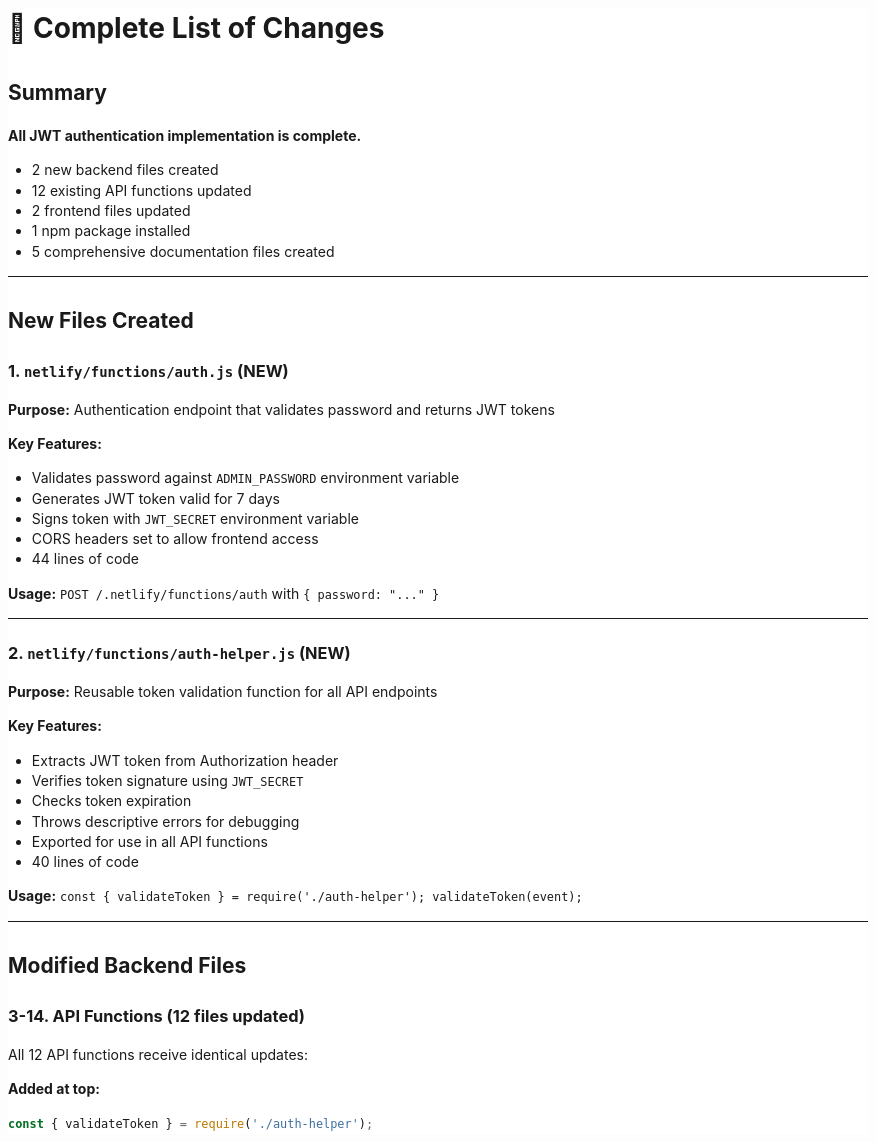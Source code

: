 # 📝 Complete List of Changes

## Summary
**All JWT authentication implementation is complete.**
- 2 new backend files created
- 12 existing API functions updated
- 2 frontend files updated
- 1 npm package installed
- 5 comprehensive documentation files created

---

## New Files Created

### 1. `netlify/functions/auth.js` (NEW)
**Purpose:** Authentication endpoint that validates password and returns JWT tokens

**Key Features:**
- Validates password against `ADMIN_PASSWORD` environment variable
- Generates JWT token valid for 7 days
- Signs token with `JWT_SECRET` environment variable
- CORS headers set to allow frontend access
- 44 lines of code

**Usage:** `POST /.netlify/functions/auth` with `{ password: "..." }`

---

### 2. `netlify/functions/auth-helper.js` (NEW)
**Purpose:** Reusable token validation function for all API endpoints

**Key Features:**
- Extracts JWT token from Authorization header
- Verifies token signature using `JWT_SECRET`
- Checks token expiration
- Throws descriptive errors for debugging
- Exported for use in all API functions
- 40 lines of code

**Usage:** `const { validateToken } = require('./auth-helper'); validateToken(event);`

---

## Modified Backend Files

### 3-14. API Functions (12 files updated)

All 12 API functions receive identical updates:

**Added at top:**
```javascript
const { validateToken } = require('./auth-helper');
```
